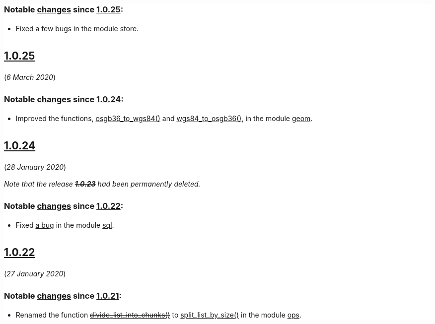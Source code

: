 ### Notable [changes](https://github.com/mikeqfu/pyhelpers/compare/1.0.25...1.0.26) since [1.0.25](https://pypi.org/project/pyhelpers/1.0.25/):

- Fixed [a few bugs](https://github.com/mikeqfu/pyhelpers/commit/96ffbafcdd27f245c3462c009f3cb66111f61ffa) in the module [store](https://github.com/mikeqfu/pyhelpers/blob/6fe6c272bdb6042ec6040c6164d0d9b9554faf11/pyhelpers/store.py).


## [1.0.25](https://github.com/mikeqfu/pyhelpers/releases/tag/1.0.25)

(*6 March 2020*)

### Notable [changes](https://github.com/mikeqfu/pyhelpers/compare/1.0.24...1.0.25) since [1.0.24](https://pypi.org/project/pyhelpers/1.0.24/):

- Improved the functions, [osgb36_to_wgs84()](https://github.com/mikeqfu/pyhelpers/commit/d8f6a36b2a6e1ec54ec0ec4faa637337f7542bd1#diff-dc4a0e4af0eb0e5a833d868a38bde78a7c5736be4021d9ddf03b97c6f0cc8af8R21-R25) and [wgs84_to_osgb36()](https://github.com/mikeqfu/pyhelpers/commit/d8f6a36b2a6e1ec54ec0ec4faa637337f7542bd1#diff-dc4a0e4af0eb0e5a833d868a38bde78a7c5736be4021d9ddf03b97c6f0cc8af8R42-R46), in the module [geom](https://github.com/mikeqfu/pyhelpers/blob/3f0baeae6c63f3afb8ea8cf1cdff35c9647c92f0/pyhelpers/geom.py).


## [1.0.24](https://github.com/mikeqfu/pyhelpers/releases/tag/1.0.24)

(*28 January 2020*)

*Note that the release **~~1.0.23~~** had been permanently deleted.*

### Notable [changes](https://github.com/mikeqfu/pyhelpers/compare/1.0.22...1.0.24) since [1.0.22](https://pypi.org/project/pyhelpers/1.0.22/):

- Fixed [a bug](https://github.com/mikeqfu/pyhelpers/commit/039c09ebaa879d5251ba967824bd12c317ed9206) in the module [sql](https://github.com/mikeqfu/pyhelpers/blob/383b226e0e27fb6622f405a62a016601bc844666/pyhelpers/sql.py).


## [1.0.22](https://github.com/mikeqfu/pyhelpers/releases/tag/1.0.22)

(*27 January 2020*)

### Notable [changes](https://github.com/mikeqfu/pyhelpers/compare/1.0.21...1.0.22) since [1.0.21](https://pypi.org/project/pyhelpers/1.0.21/):

- Renamed the function [~~divide_list_into_chunks()~~](https://github.com/mikeqfu/pyhelpers/commit/afa60ee31793f619ee3979704ffc6709543241c8#diff-9266f224c0227114f50836ba656288a96bd7cca831301fe025c5a7cf9f4ab45aL88) to [split_list_by_size()](https://github.com/mikeqfu/pyhelpers/blob/9826ef52afc1018c9e17b518de6ea5ebec7edc88/pyhelpers/ops.py#L90) in the module [ops](https://github.com/mikeqfu/pyhelpers/blob/9826ef52afc1018c9e17b518de6ea5ebec7edc88/pyhelpers/ops.py).
